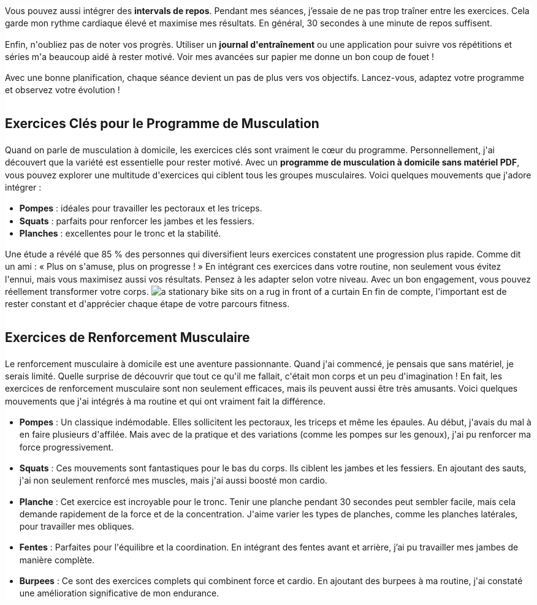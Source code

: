 Vous pouvez aussi intégrer des **intervals de repos**. Pendant mes séances, j’essaie de ne pas trop traîner entre les exercices. Cela garde mon rythme cardiaque élevé et maximise mes résultats. En général, 30 secondes à une minute de repos suffisent.

Enfin, n'oubliez pas de noter vos progrès. Utiliser un **journal d'entraînement** ou une application pour suivre vos répétitions et séries m'a beaucoup aidé à rester motivé. Voir mes avancées sur papier me donne un bon coup de fouet !

Avec une bonne planification, chaque séance devient un pas de plus vers vos objectifs. Lancez-vous, adaptez votre programme et observez votre évolution !

## Exercices Clés pour le Programme de Musculation

Quand on parle de musculation à domicile, les exercices clés sont vraiment le cœur du programme. Personnellement, j'ai découvert que la variété est essentielle pour rester motivé. Avec un **programme de musculation à domicile sans matériel PDF**, vous pouvez explorer une multitude d'exercices qui ciblent tous les groupes musculaires. Voici quelques mouvements que j'adore intégrer :

-   **Pompes** : idéales pour travailler les pectoraux et les triceps.
-   **Squats** : parfaits pour renforcer les jambes et les fessiers.
-   **Planches** : excellentes pour le tronc et la stabilité.

Une étude a révélé que 85 % des personnes qui diversifient leurs exercices constatent une progression plus rapide. Comme dit un ami : « Plus on s'amuse, plus on progresse ! » En intégrant ces exercices dans votre routine, non seulement vous évitez l'ennui, mais vous maximisez aussi vos résultats. Pensez à les adapter selon votre niveau. Avec un bon engagement, vous pouvez réellement transformer votre corps. ![a stationary bike sits on a rug in front of a curtain](/images/blog/programmes-de-musculation/programme-musculation-maison-sans-materiel-pdf/entraînement_à_domicile_2pqPojBNq0Y.jpg 'a stationary bike sits on a rug in front of a curtain') En fin de compte, l'important est de rester constant et d'apprécier chaque étape de votre parcours fitness.

## Exercices de Renforcement Musculaire

Le renforcement musculaire à domicile est une aventure passionnante. Quand j'ai commencé, je pensais que sans matériel, je serais limité. Quelle surprise de découvrir que tout ce qu'il me fallait, c'était mon corps et un peu d'imagination ! En fait, les exercices de renforcement musculaire sont non seulement efficaces, mais ils peuvent aussi être très amusants. Voici quelques mouvements que j'ai intégrés à ma routine et qui ont vraiment fait la différence.

-   **Pompes** : Un classique indémodable. Elles sollicitent les pectoraux, les triceps et même les épaules. Au début, j'avais du mal à en faire plusieurs d'affilée. Mais avec de la pratique et des variations (comme les pompes sur les genoux), j'ai pu renforcer ma force progressivement.

-   **Squats** : Ces mouvements sont fantastiques pour le bas du corps. Ils ciblent les jambes et les fessiers. En ajoutant des sauts, j'ai non seulement renforcé mes muscles, mais j'ai aussi boosté mon cardio.

-   **Planche** : Cet exercice est incroyable pour le tronc. Tenir une planche pendant 30 secondes peut sembler facile, mais cela demande rapidement de la force et de la concentration. J'aime varier les types de planches, comme les planches latérales, pour travailler mes obliques.

-   **Fentes** : Parfaites pour l'équilibre et la coordination. En intégrant des fentes avant et arrière, j’ai pu travailler mes jambes de manière complète.

-   **Burpees** : Ce sont des exercices complets qui combinent force et cardio. En ajoutant des burpees à ma routine, j'ai constaté une amélioration significative de mon endurance.
